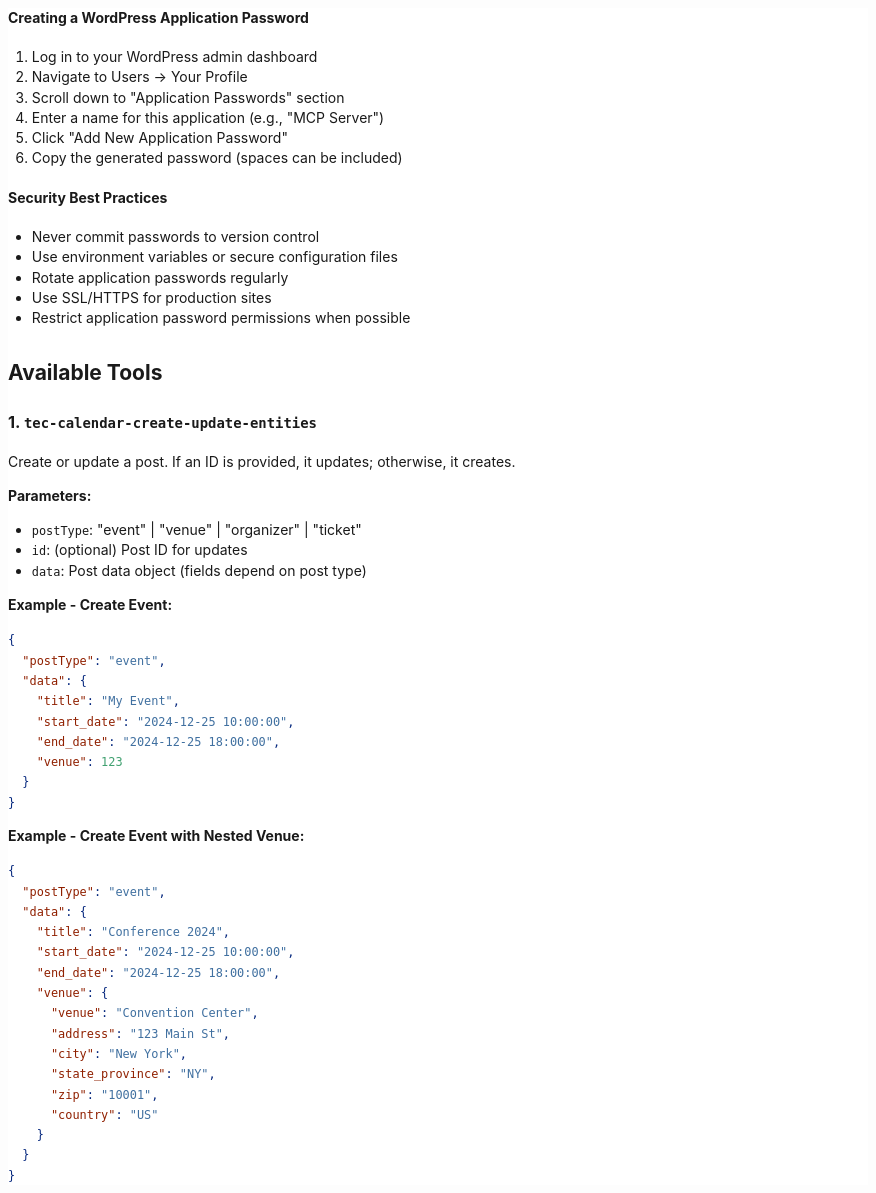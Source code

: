 #### Creating a WordPress Application Password

1. Log in to your WordPress admin dashboard
2. Navigate to Users → Your Profile
3. Scroll down to "Application Passwords" section
4. Enter a name for this application (e.g., "MCP Server")
5. Click "Add New Application Password"
6. Copy the generated password (spaces can be included)

#### Security Best Practices

- Never commit passwords to version control
- Use environment variables or secure configuration files
- Rotate application passwords regularly
- Use SSL/HTTPS for production sites
- Restrict application password permissions when possible


## Available Tools

### 1. `tec-calendar-create-update-entities`

Create or update a post. If an ID is provided, it updates; otherwise, it creates.

**Parameters:**

- `postType`: "event" | "venue" | "organizer" | "ticket"
- `id`: (optional) Post ID for updates
- `data`: Post data object (fields depend on post type)

**Example - Create Event:**

```json
{
  "postType": "event",
  "data": {
    "title": "My Event",
    "start_date": "2024-12-25 10:00:00",
    "end_date": "2024-12-25 18:00:00",
    "venue": 123
  }
}
```

**Example - Create Event with Nested Venue:**

```json
{
  "postType": "event",
  "data": {
    "title": "Conference 2024",
    "start_date": "2024-12-25 10:00:00",
    "end_date": "2024-12-25 18:00:00",
    "venue": {
      "venue": "Convention Center",
      "address": "123 Main St",
      "city": "New York",
      "state_province": "NY",
      "zip": "10001",
      "country": "US"
    }
  }
}
```
